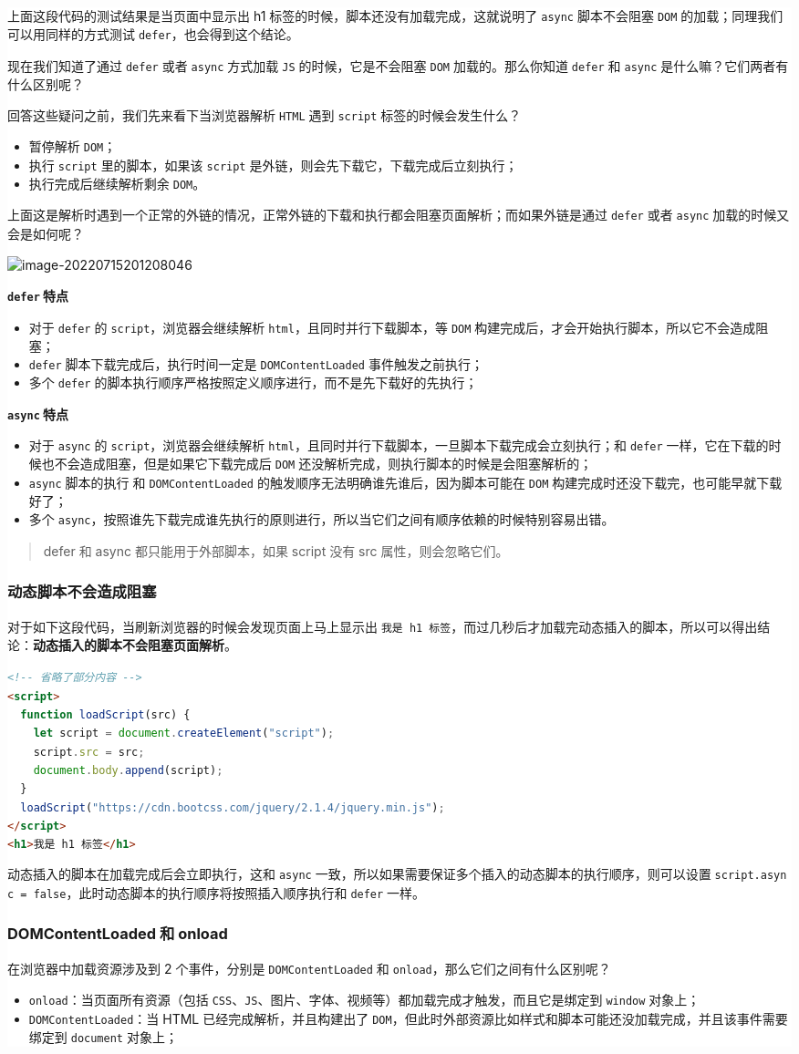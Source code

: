 上面这段代码的测试结果是当页面中显示出 h1 标签的时候，脚本还没有加载完成，这就说明了 `async` 脚本不会阻塞 `DOM` 的加载；同理我们可以用同样的方式测试 `defer`，也会得到这个结论。

现在我们知道了通过 `defer` 或者 `async` 方式加载 `JS` 的时候，它是不会阻塞 `DOM` 加载的。那么你知道 `defer` 和 `async` 是什么嘛？它们两者有什么区别呢？

回答这些疑问之前，我们先来看下当浏览器解析 `HTML` 遇到 `script` 标签的时候会发生什么？

- 暂停解析 `DOM`；
- 执行 `script` 里的脚本，如果该 `script` 是外链，则会先下载它，下载完成后立刻执行；
- 执行完成后继续解析剩余 `DOM`。

上面这是解析时遇到一个正常的外链的情况，正常外链的下载和执行都会阻塞页面解析；而如果外链是通过 `defer` 或者 `async` 加载的时候又会是如何呢？

![image-20220715201208046](https://s2.loli.net/2022/07/15/dAD5b7uNWapiQnC.png)

**`defer` 特点**

- 对于 `defer` 的 `script`，浏览器会继续解析 `html`，且同时并行下载脚本，等 `DOM` 构建完成后，才会开始执行脚本，所以它不会造成阻塞；
- `defer` 脚本下载完成后，执行时间一定是 `DOMContentLoaded` 事件触发之前执行；
- 多个 `defer` 的脚本执行顺序严格按照定义顺序进行，而不是先下载好的先执行；

**`async` 特点**

- 对于 `async` 的 `script`，浏览器会继续解析 `html`，且同时并行下载脚本，一旦脚本下载完成会立刻执行；和 `defer` 一样，它在下载的时候也不会造成阻塞，但是如果它下载完成后 `DOM` 还没解析完成，则执行脚本的时候是会阻塞解析的；
- `async` 脚本的执行 和 `DOMContentLoaded` 的触发顺序无法明确谁先谁后，因为脚本可能在 `DOM` 构建完成时还没下载完，也可能早就下载好了；
- 多个 `async`，按照谁先下载完成谁先执行的原则进行，所以当它们之间有顺序依赖的时候特别容易出错。

> defer 和 async 都只能用于外部脚本，如果 script 没有 src 属性，则会忽略它们。

### 动态脚本不会造成阻塞

对于如下这段代码，当刷新浏览器的时候会发现页面上马上显示出 `我是 h1 标签`，而过几秒后才加载完动态插入的脚本，所以可以得出结论：**动态插入的脚本不会阻塞页面解析**。

```html
<!-- 省略了部分内容 -->
<script>
  function loadScript(src) {
    let script = document.createElement("script");
    script.src = src;
    document.body.append(script);
  }
  loadScript("https://cdn.bootcss.com/jquery/2.1.4/jquery.min.js");
</script>
<h1>我是 h1 标签</h1>
```

动态插入的脚本在加载完成后会立即执行，这和 `async` 一致，所以如果需要保证多个插入的动态脚本的执行顺序，则可以设置 `script.async = false`，此时动态脚本的执行顺序将按照插入顺序执行和 `defer` 一样。

### DOMContentLoaded 和 onload

在浏览器中加载资源涉及到 2 个事件，分别是 `DOMContentLoaded` 和 `onload`，那么它们之间有什么区别呢？

- `onload`：当页面所有资源（包括 `CSS`、`JS`、图片、字体、视频等）都加载完成才触发，而且它是绑定到 `window` 对象上；
- `DOMContentLoaded`：当 HTML 已经完成解析，并且构建出了 `DOM`，但此时外部资源比如样式和脚本可能还没加载完成，并且该事件需要绑定到 `document` 对象上；
